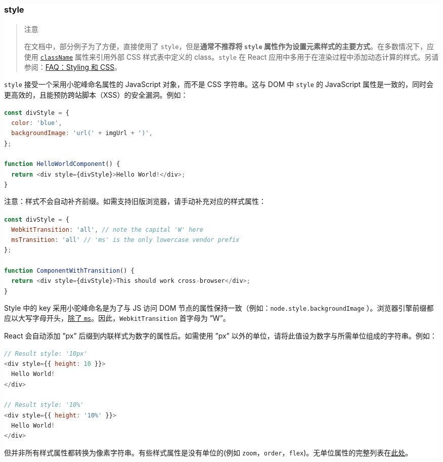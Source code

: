 ### style

> 注意
>
> 在文档中，部分例子为了方便，直接使用了 `style`，但是**通常不推荐将 `style` 属性作为设置元素样式的主要方式**。在多数情况下，应使用 [`className`](https://zh-hans.reactjs.org/docs/dom-elements.html#classname) 属性来引用外部 CSS 样式表中定义的 class。`style` 在 React 应用中多用于在渲染过程中添加动态计算的样式。另请参阅：[FAQ：Styling 和 CSS](https://zh-hans.reactjs.org/docs/faq-styling.html)。

`style` 接受一个采用小驼峰命名属性的 JavaScript 对象，而不是 CSS 字符串。这与 DOM 中 `style` 的 JavaScript 属性是一致的，同时会更高效的，且能预防跨站脚本（XSS）的安全漏洞。例如：

```js
const divStyle = {
  color: 'blue',
  backgroundImage: 'url(' + imgUrl + ')',
};

function HelloWorldComponent() {
  return <div style={divStyle}>Hello World!</div>;
}
```

注意：样式不会自动补齐前缀。如需支持旧版浏览器，请手动补充对应的样式属性：

```js
const divStyle = {
  WebkitTransition: 'all', // note the capital 'W' here
  msTransition: 'all' // 'ms' is the only lowercase vendor prefix
};

function ComponentWithTransition() {
  return <div style={divStyle}>This should work cross-browser</div>;
}
```

Style 中的 key 采用小驼峰命名是为了与 JS 访问 DOM 节点的属性保持一致（例如：`node.style.backgroundImage` ）。浏览器引擎前缀都应以大写字母开头，[除了 `ms`](https://www.andismith.com/blog/2012/02/modernizr-prefixed/)。因此，`WebkitTransition` 首字母为 ”W”。

React 会自动添加 ”px” 后缀到内联样式为数字的属性后。如需使用 ”px” 以外的单位，请将此值设为数字与所需单位组成的字符串。例如：

```js
// Result style: '10px'
<div style={{ height: 10 }}>
  Hello World!
</div>

// Result style: '10%'
<div style={{ height: '10%' }}>
  Hello World!
</div>
```

但并非所有样式属性都转换为像素字符串。有些样式属性是没有单位的(例如 `zoom`，`order`，`flex`)。无单位属性的完整列表在[此处](https://github.com/facebook/react/blob/4131af3e4bf52f3a003537ec95a1655147c81270/src/renderers/dom/shared/CSSProperty.js#L15-L59)。
